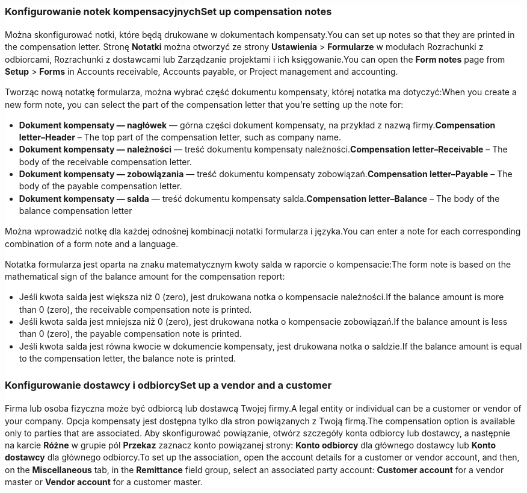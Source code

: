 ### <a name="set-up-compensation-notes"></a><span data-ttu-id="4449b-109">Konfigurowanie notek kompensacyjnych</span><span class="sxs-lookup"><span data-stu-id="4449b-109">Set up compensation notes</span></span>
<span data-ttu-id="4449b-110">Można skonfigurować notki, które będą drukowane w dokumentach kompensaty.</span><span class="sxs-lookup"><span data-stu-id="4449b-110">You can set up notes so that they are printed in the compensation letter.</span></span> <span data-ttu-id="4449b-111">Stronę **Notatki** można otworzyć ze strony **Ustawienia** > **Formularze** w modułach Rozrachunki z odbiorcami, Rozrachunki z dostawcami lub Zarządzanie projektami i ich księgowanie.</span><span class="sxs-lookup"><span data-stu-id="4449b-111">You can open the **Form notes** page from **Setup** > **Forms** in Accounts receivable, Accounts payable, or Project management and accounting.</span></span>

<span data-ttu-id="4449b-112">Tworząc nową notatkę formularza, można wybrać część dokumentu kompensaty, której notatka ma dotyczyć:</span><span class="sxs-lookup"><span data-stu-id="4449b-112">When you create a new form note, you can select the part of the compensation letter that you're setting up the note for:</span></span>

 - <span data-ttu-id="4449b-113">**Dokument kompensaty — nagłówek** — górna części dokument kompensaty, na przykład z nazwą firmy.</span><span class="sxs-lookup"><span data-stu-id="4449b-113">**Compensation letter–Header** – The top part of the compensation letter, such as company name.</span></span>
 - <span data-ttu-id="4449b-114">**Dokument kompensaty — należności** — treść dokumentu kompensaty należności.</span><span class="sxs-lookup"><span data-stu-id="4449b-114">**Compensation letter–Receivable** – The body of the receivable compensation letter.</span></span>
 - <span data-ttu-id="4449b-115">**Dokument kompensaty — zobowiązania** — treść dokumentu kompensaty zobowiązań.</span><span class="sxs-lookup"><span data-stu-id="4449b-115">**Compensation letter–Payable** – The body of the payable compensation letter.</span></span>
 - <span data-ttu-id="4449b-116">**Dokument kompensaty — salda** — treść dokumentu kompensaty salda.</span><span class="sxs-lookup"><span data-stu-id="4449b-116">**Compensation letter–Balance** – The body of the balance compensation letter</span></span>

<span data-ttu-id="4449b-117">Można wprowadzić notkę dla każdej odnośnej kombinacji notatki formularza i języka.</span><span class="sxs-lookup"><span data-stu-id="4449b-117">You can enter a note for each corresponding combination of a form note and a language.</span></span>

<span data-ttu-id="4449b-118">Notatka formularza jest oparta na znaku matematycznym kwoty salda w raporcie o kompensacie:</span><span class="sxs-lookup"><span data-stu-id="4449b-118">The form note is based on the mathematical sign of the balance amount for the compensation report:</span></span>

- <span data-ttu-id="4449b-119">Jeśli kwota salda jest większa niż 0 (zero), jest drukowana notka o kompensacie należności.</span><span class="sxs-lookup"><span data-stu-id="4449b-119">If the balance amount is more than 0 (zero), the receivable compensation note is printed.</span></span>
- <span data-ttu-id="4449b-120">Jeśli kwota salda jest mniejsza niż 0 (zero), jest drukowana notka o kompensacie zobowiązań.</span><span class="sxs-lookup"><span data-stu-id="4449b-120">If the balance amount is less than 0 (zero), the payable compensation note is printed.</span></span>
- <span data-ttu-id="4449b-121">Jeśli kwota salda jest równa kwocie w dokumencie kompensaty, jest drukowana notka o saldzie.</span><span class="sxs-lookup"><span data-stu-id="4449b-121">If the balance amount is equal to the compensation letter, the balance note is printed.</span></span>

### <a name="set-up-a-vendor-and-a-customer"></a><span data-ttu-id="4449b-122">Konfigurowanie dostawcy i odbiorcy</span><span class="sxs-lookup"><span data-stu-id="4449b-122">Set up a vendor and a customer</span></span>
<span data-ttu-id="4449b-123">Firma lub osoba fizyczna może być odbiorcą lub dostawcą Twojej firmy.</span><span class="sxs-lookup"><span data-stu-id="4449b-123">A legal entity or individual can be a customer or vendor of your company.</span></span> <span data-ttu-id="4449b-124">Opcja kompensaty jest dostępna tylko dla stron powiązanych z Twoją firmą.</span><span class="sxs-lookup"><span data-stu-id="4449b-124">The compensation option is available only to parties that are associated.</span></span> <span data-ttu-id="4449b-125">Aby skonfigurować powiązanie, otwórz szczegóły konta odbiorcy lub dostawcy, a następnie na karcie **Różne** w grupie pól **Przekaz** zaznacz konto powiązanej strony: **Konto odbiorcy** dla głównego dostawcy lub **Konto dostawcy** dla głównego odbiorcy.</span><span class="sxs-lookup"><span data-stu-id="4449b-125">To set up the association, open the account details for a customer or vendor account, and then, on the **Miscellaneous** tab, in the **Remittance** field group, select an associated party account: **Customer account** for a vendor master or **Vendor account** for a customer master.</span></span>